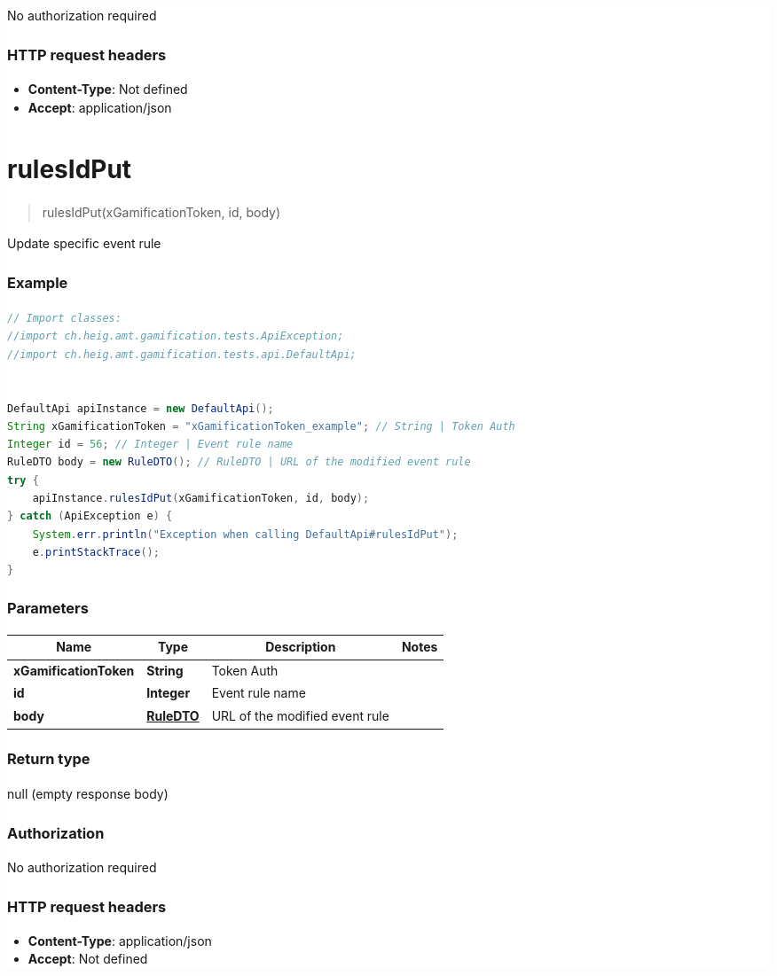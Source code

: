 No authorization required

### HTTP request headers

 - **Content-Type**: Not defined
 - **Accept**: application/json

<a name="rulesIdPut"></a>
# **rulesIdPut**
> rulesIdPut(xGamificationToken, id, body)

Update specific event rule

### Example
```java
// Import classes:
//import ch.heig.amt.gamification.tests.ApiException;
//import ch.heig.amt.gamification.tests.api.DefaultApi;


DefaultApi apiInstance = new DefaultApi();
String xGamificationToken = "xGamificationToken_example"; // String | Token Auth
Integer id = 56; // Integer | Event rule name
RuleDTO body = new RuleDTO(); // RuleDTO | URL of the modified event rule
try {
    apiInstance.rulesIdPut(xGamificationToken, id, body);
} catch (ApiException e) {
    System.err.println("Exception when calling DefaultApi#rulesIdPut");
    e.printStackTrace();
}
```

### Parameters

Name | Type | Description  | Notes
------------- | ------------- | ------------- | -------------
 **xGamificationToken** | **String**| Token Auth |
 **id** | **Integer**| Event rule name |
 **body** | [**RuleDTO**](RuleDTO.md)| URL of the modified event rule |

### Return type

null (empty response body)

### Authorization

No authorization required

### HTTP request headers

 - **Content-Type**: application/json
 - **Accept**: Not defined
